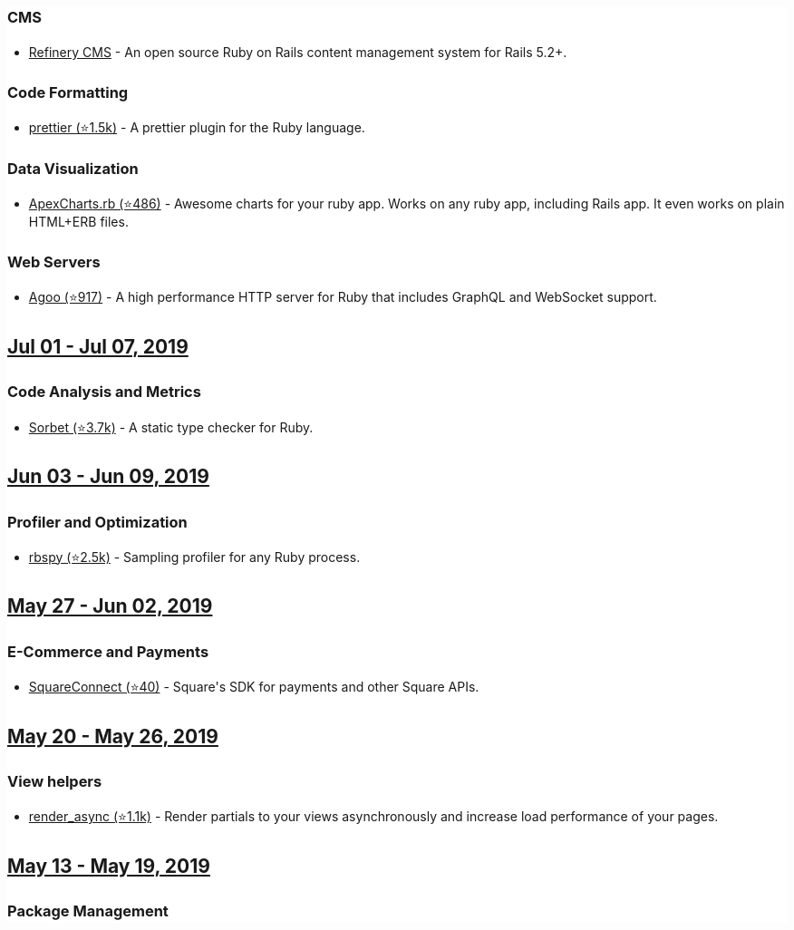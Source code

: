 ### CMS

*   [Refinery CMS](https://www.refinerycms.com) - An open source Ruby on Rails content management system for Rails 5.2+.

### Code Formatting

*   [prettier (⭐1.5k)](https://github.com/prettier/plugin-ruby) - A prettier plugin for the Ruby language.

### Data Visualization

*   [ApexCharts.rb (⭐486)](https://github.com/styd/apexcharts.rb) - Awesome charts for your ruby app. Works on any ruby app, including Rails app. It even works on plain HTML+ERB files.

### Web Servers

*   [Agoo (⭐917)](https://github.com/ohler55/agoo) - A high performance HTTP server for Ruby that includes GraphQL and WebSocket support.

## [Jul 01 - Jul 07, 2019](/content/2019/26/README.md)

### Code Analysis and Metrics

*   [Sorbet (⭐3.7k)](https://github.com/sorbet/sorbet) - A static type checker for Ruby.

## [Jun 03 - Jun 09, 2019](/content/2019/22/README.md)

### Profiler and Optimization

*   [rbspy (⭐2.5k)](https://github.com/rbspy/rbspy) - Sampling profiler for any Ruby process.

## [May 27 - Jun 02, 2019](/content/2019/21/README.md)

### E-Commerce and Payments

*   [SquareConnect (⭐40)](https://github.com/square/connect-ruby-sdk) - Square's SDK for payments and other Square APIs.

## [May 20 - May 26, 2019](/content/2019/20/README.md)

### View helpers

*   [render\_async (⭐1.1k)](https://github.com/renderedtext/render_async) - Render partials to your views asynchronously and increase load performance of your pages.

## [May 13 - May 19, 2019](/content/2019/19/README.md)

### Package Management
